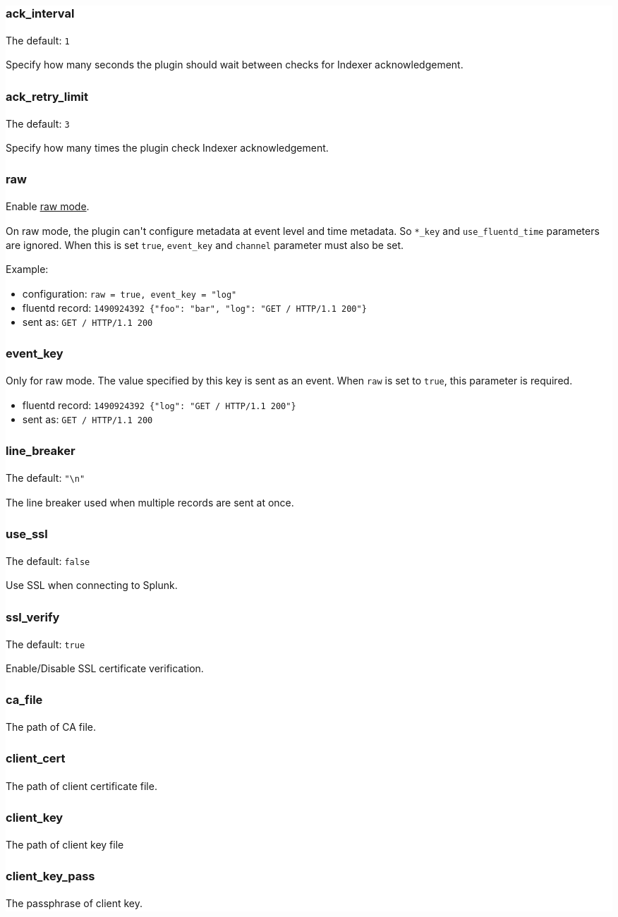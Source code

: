 ### ack_interval

The default: `1`

Specify how many seconds the plugin should wait between checks for Indexer acknowledgement.

### ack_retry_limit

The default: `3`

Specify how many times the plugin check Indexer acknowledgement.

### raw

Enable [raw mode](http://dev.splunk.com/view/event-collector/SP-CAAAE8Y#raw).

On raw mode, the plugin can't configure metadata at event level and time metadata. So `*_key` and `use_fluentd_time` parameters are ignored.
When this is set `true`, `event_key` and `channel` parameter must also be set.

Example:

* configuration: `raw = true, event_key = "log"`
* fluentd record: `1490924392 {"foo": "bar", "log": "GET / HTTP/1.1 200"}`
* sent as: `GET / HTTP/1.1 200`

### event_key

Only for raw mode. The value specified by this key is sent as an event.
When `raw` is set to `true`, this parameter is required.

* fluentd record: `1490924392 {"log": "GET / HTTP/1.1 200"}`
* sent as: `GET / HTTP/1.1 200`

### line_breaker

The default: `"\n"`

The line breaker used when multiple records are sent at once.

### use_ssl

The default: `false`

Use SSL when connecting to Splunk.

### ssl_verify

The default: `true`

Enable/Disable SSL certificate verification.

### ca_file

The path of CA file.

### client_cert

The path of client certificate file.

### client_key

The path of client key file

### client_key_pass

The passphrase of client key.